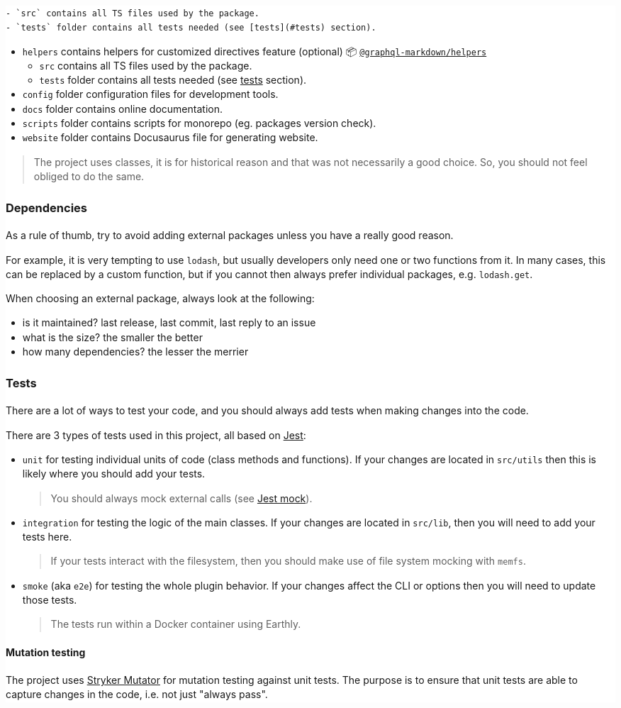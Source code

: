     - `src` contains all TS files used by the package.
    - `tests` folder contains all tests needed (see [tests](#tests) section).
  - `helpers` contains helpers for customized directives feature (optional) 📦 [`@graphql-markdown/helpers`](https://github.com/graphql-markdown/graphql-markdown/tree/main/packages/helpers)
    - `src` contains all TS files used by the package.
    - `tests` folder contains all tests needed (see [tests](#tests) section).
- `config` folder configuration files for development tools.
- `docs` folder contains online documentation.
- `scripts` folder contains scripts for monorepo (eg. packages version check).
- `website` folder contains Docusaurus file for generating website.

> The project uses classes, it is for historical reason and that was not necessarily a good choice. So, you should not feel obliged to do the same.

### Dependencies

As a rule of thumb, try to avoid adding external packages unless you have a really good reason.

For example, it is very tempting to use `lodash`, but usually developers only need one or two functions from it. In many cases, this can be replaced by a custom function, but if you cannot then always prefer individual packages, e.g. `lodash.get`.

When choosing an external package, always look at the following:

- is it maintained? last release, last commit, last reply to an issue
- what is the size? the smaller the better
- how many dependencies? the lesser the merrier

### Tests

There are a lot of ways to test your code, and you should always add tests when making changes into the code.

There are 3 types of tests used in this project, all based on [Jest](https://jestjs.io/):

- `unit` for testing individual units of code (class methods and functions). If your changes are located in `src/utils` then this is likely where you should add your tests.

  > You should always mock external calls (see [Jest mock](https://jestjs.io/docs/mock-functions)).

- `integration` for testing the logic of the main classes. If your changes are located in `src/lib`, then you will need to add your tests here.

  > If your tests interact with the filesystem, then you should make use of file system mocking with `memfs`.

- `smoke` (aka `e2e`) for testing the whole plugin behavior. If your changes affect the CLI or options then you will need to update those tests.

  > The tests run within a Docker container using Earthly.

#### Mutation testing

The project uses [Stryker Mutator](https://stryker-mutator.io/docs/stryker-js/introduction/) for mutation testing against unit tests. The purpose is to ensure that unit tests are able to capture changes in the code, i.e. not just "always pass".
